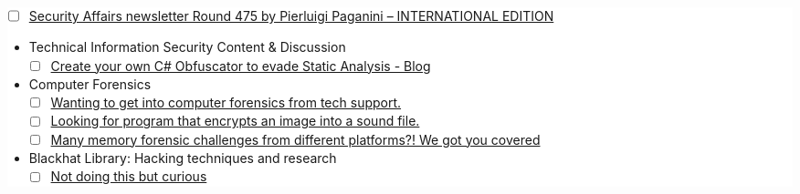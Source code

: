   - [ ] [Security Affairs newsletter Round 475 by Pierluigi Paganini – INTERNATIONAL EDITION](https://securityaffairs.com/164292/security/security-affairs-newsletter-round-475-by-pierluigi-paganini-international-edition.html)
- Technical Information Security Content & Discussion
  - [ ] [Create your own C# Obfuscator to evade Static Analysis - Blog](https://www.reddit.com/r/netsec/comments/1dbucmh/create_your_own_c_obfuscator_to_evade_static/)
- Computer Forensics
  - [ ] [Wanting to get into computer forensics from tech support.](https://www.reddit.com/r/computerforensics/comments/1dbt2p7/wanting_to_get_into_computer_forensics_from_tech/)
  - [ ] [Looking for program that encrypts an image into a sound file.](https://www.reddit.com/r/computerforensics/comments/1dbxi3d/looking_for_program_that_encrypts_an_image_into_a/)
  - [ ] [Many memory forensic challenges from different platforms?! We got you covered](https://www.reddit.com/r/computerforensics/comments/1dborlf/many_memory_forensic_challenges_from_different/)
- Blackhat Library: Hacking techniques and research
  - [ ] [Not doing this but curious](https://www.reddit.com/r/blackhat/comments/1dbu630/not_doing_this_but_curious/)
